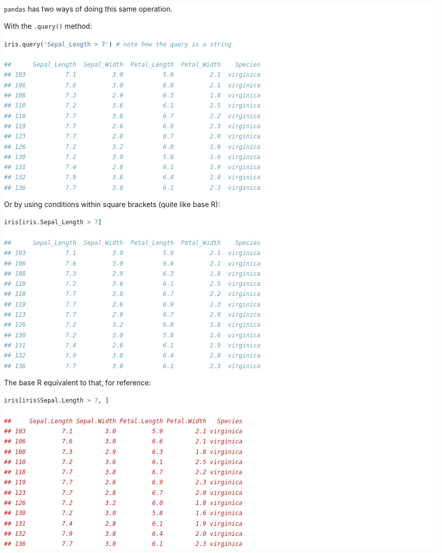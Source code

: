 `pandas` has two ways of doing this same operation.

With the `.query()` method:
```python
iris.query('Sepal_Length > 7') # note how the query is a string

##      Sepal_Length  Sepal_Width  Petal_Length  Petal_Width    Species
## 103           7.1          3.0           5.9          2.1  virginica
## 106           7.6          3.0           6.6          2.1  virginica
## 108           7.3          2.9           6.3          1.8  virginica
## 110           7.2          3.6           6.1          2.5  virginica
## 118           7.7          3.8           6.7          2.2  virginica
## 119           7.7          2.6           6.9          2.3  virginica
## 123           7.7          2.8           6.7          2.0  virginica
## 126           7.2          3.2           6.0          1.8  virginica
## 130           7.2          3.0           5.8          1.6  virginica
## 131           7.4          2.8           6.1          1.9  virginica
## 132           7.9          3.8           6.4          2.0  virginica
## 136           7.7          3.0           6.1          2.3  virginica
```

Or by using conditions within square brackets (quite like base R):
```python
iris[iris.Sepal_Length > 7]

##      Sepal_Length  Sepal_Width  Petal_Length  Petal_Width    Species
## 103           7.1          3.0           5.9          2.1  virginica
## 106           7.6          3.0           6.6          2.1  virginica
## 108           7.3          2.9           6.3          1.8  virginica
## 110           7.2          3.6           6.1          2.5  virginica
## 118           7.7          3.8           6.7          2.2  virginica
## 119           7.7          2.6           6.9          2.3  virginica
## 123           7.7          2.8           6.7          2.0  virginica
## 126           7.2          3.2           6.0          1.8  virginica
## 130           7.2          3.0           5.8          1.6  virginica
## 131           7.4          2.8           6.1          1.9  virginica
## 132           7.9          3.8           6.4          2.0  virginica
## 136           7.7          3.0           6.1          2.3  virginica
```

The base R equivalent to that, for reference:

```r
iris[iris$Sepal.Length > 7, ]

##     Sepal.Length Sepal.Width Petal.Length Petal.Width   Species
## 103          7.1         3.0          5.9         2.1 virginica
## 106          7.6         3.0          6.6         2.1 virginica
## 108          7.3         2.9          6.3         1.8 virginica
## 110          7.2         3.6          6.1         2.5 virginica
## 118          7.7         3.8          6.7         2.2 virginica
## 119          7.7         2.6          6.9         2.3 virginica
## 123          7.7         2.8          6.7         2.0 virginica
## 126          7.2         3.2          6.0         1.8 virginica
## 130          7.2         3.0          5.8         1.6 virginica
## 131          7.4         2.8          6.1         1.9 virginica
## 132          7.9         3.8          6.4         2.0 virginica
## 136          7.7         3.0          6.1         2.3 virginica
```
